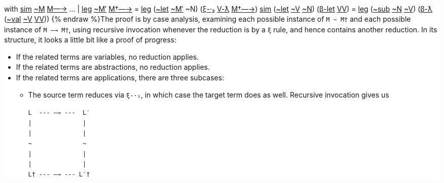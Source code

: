   <a id="10117" class="Keyword">with</a> <a id="10122" href="{% endraw %}{{ site.baseurl }}{% link out/plfa/Bisimulation.md %}{% raw %}#9628" class="Function">sim</a> <a id="10126" href="plfa.Bisimulation.html#10093" class="Bound">~M</a> <a id="10129" href="plfa.Bisimulation.html#10110" class="Bound">M—→</a>
<a id="10133" class="Symbol">...</a>  <a id="10138" class="Symbol">|</a> <a id="10140" href="{% endraw %}{{ site.baseurl }}{% link out/plfa/Bisimulation.md %}{% raw %}#9292" class="InductiveConstructor">leg</a> <a id="10144" href="plfa.Bisimulation.html#10144" class="Bound">~M′</a> <a id="10148" href="plfa.Bisimulation.html#10148" class="Bound">M†—→</a>                 <a id="10169" class="Symbol">=</a>  <a id="10172" href="plfa.Bisimulation.html#9292" class="InductiveConstructor">leg</a> <a id="10176" class="Symbol">(</a><a id="10177" href="plfa.Bisimulation.html#4112" class="InductiveConstructor">~let</a> <a id="10182" href="plfa.Bisimulation.html#10144" class="Bound">~M′</a> <a id="10186" class="Bound">~N</a><a id="10188" class="Symbol">)</a> <a id="10190" class="Symbol">(</a><a id="10191" href="{% endraw %}{{ site.baseurl }}{% link out/plfa/More.md %}{% raw %}#19730" class="InductiveConstructor">ξ-·₂</a> <a id="10196" href="plfa.More.html#18943" class="InductiveConstructor">V-ƛ</a> <a id="10200" href="plfa.Bisimulation.html#10148" class="Bound">M†—→</a><a id="10204" class="Symbol">)</a>
<a id="10206" href="{% endraw %}{{ site.baseurl }}{% link out/plfa/Bisimulation.md %}{% raw %}#9628" class="Function">sim</a> <a id="10210" class="Symbol">(</a><a id="10211" href="plfa.Bisimulation.html#4112" class="InductiveConstructor">~let</a> <a id="10216" href="plfa.Bisimulation.html#10216" class="Bound">~V</a> <a id="10219" href="plfa.Bisimulation.html#10219" class="Bound">~N</a><a id="10221" class="Symbol">)</a>    <a id="10226" class="Symbol">(</a><a id="10227" href="{% endraw %}{{ site.baseurl }}{% link out/plfa/More.md %}{% raw %}#21033" class="InductiveConstructor">β-let</a> <a id="10233" href="plfa.Bisimulation.html#10233" class="Bound">VV</a><a id="10235" class="Symbol">)</a>      <a id="10242" class="Symbol">=</a>  <a id="10245" href="plfa.Bisimulation.html#9292" class="InductiveConstructor">leg</a> <a id="10249" class="Symbol">(</a><a id="10250" href="plfa.Bisimulation.html#8315" class="Function">~sub</a> <a id="10255" href="plfa.Bisimulation.html#10219" class="Bound">~N</a> <a id="10258" href="plfa.Bisimulation.html#10216" class="Bound">~V</a><a id="10260" class="Symbol">)</a>  <a id="10263" class="Symbol">(</a><a id="10264" href="plfa.More.html#19853" class="InductiveConstructor">β-ƛ</a> <a id="10268" class="Symbol">(</a><a id="10269" href="plfa.Bisimulation.html#4945" class="Function">~val</a> <a id="10274" href="plfa.Bisimulation.html#10216" class="Bound">~V</a> <a id="10277" href="plfa.Bisimulation.html#10233" class="Bound">VV</a><a id="10279" class="Symbol">))</a>
</pre>{% endraw %}The proof is by case analysis, examining each possible instance of `M ~ M†`
and each possible instance of `M —→ M†`, using recursive invocation whenever
the reduction is by a `ξ` rule, and hence contains another reduction.
In its structure, it looks a little bit like a proof of progress:

* If the related terms are variables, no reduction applies.
* If the related terms are abstractions, no reduction applies.
* If the related terms are applications, there are three subcases:
  - The source term reduces via `ξ-·₁`, in which case the target term does as well.
    Recursive invocation gives us

        L  --- —→ ---  L′
        |              |
        |              |
        ~              ~
        |              |
        |              |
        L† --- —→ --- L′†
